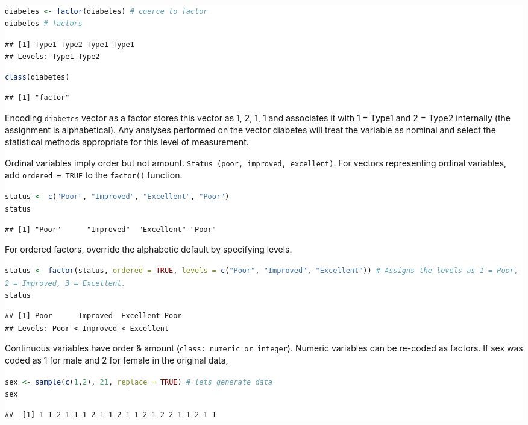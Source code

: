 ```r
diabetes <- factor(diabetes) # coerce to factor
diabetes # factors
```

```
## [1] Type1 Type2 Type1 Type1
## Levels: Type1 Type2
```

```r
class(diabetes)
```

```
## [1] "factor"
```

Encoding `diabetes` vector as a factor stores this vector as 1, 2, 1, 1 and associates it with 1 = Type1 and 2 = Type2 internally (the assignment is alphabetical).
Any analyses performed on the vector diabetes will treat the variable as nominal and select the statistical methods appropriate for this level of measurement.    


Ordinal variables imply order but not amount. 
`Status (poor, improved, excellent)`. 
For vectors representing ordinal variables, add `ordered = TRUE` to the `factor()` function. 

```r
status <- c("Poor", "Improved", "Excellent", "Poor")
status
```

```
## [1] "Poor"      "Improved"  "Excellent" "Poor"
```

For ordered factors, override the alphabetic default by specifying levels. 

```r
status <- factor(status, ordered = TRUE, levels = c("Poor", "Improved", "Excellent")) # Assigns the levels as 1 = Poor, 2 = Improved, 3 = Excellent. 
status
```

```
## [1] Poor      Improved  Excellent Poor     
## Levels: Poor < Improved < Excellent
```

Continuous variables have order & amount (`class: numeric or integer`). 
Numeric variables can be re-coded as factors. 
If sex was coded as 1 for male and 2 for female in the original data, 

```r
sex <- sample(c(1,2), 21, replace = TRUE) # lets generate data
sex
```

```
##  [1] 1 1 2 1 1 1 2 1 1 2 1 1 2 1 2 2 1 1 2 1 1
```
